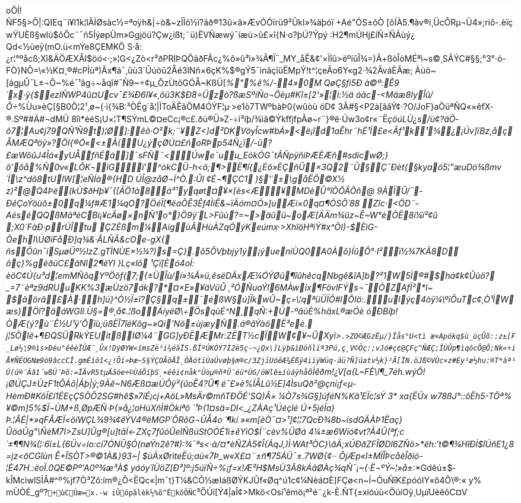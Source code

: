 oÔÍ!ÑF5§>Ô|:QIEq¨i¥I1k¦lÃÌØsàc½=ªoÿ h&|÷ò&~zÏÌö½ï?ãð®13û×â»ÆvÓÓïrü9²Ûkl»¾äþóï +Aé"ÓS±õÒ [ôÍÀ5.¶ãv®í¸ÜcÔRµ¬Ü4»;riô-.èïçwÝUÈß§wlù$õ Ô c¨¯ñ5ÍýøpÜm»Ggjöü?Çw¿ißt;¨ü)ËVÑæwý¯íæù>û£×î{N·o?þÚ?Ýpý
:H2¶mÚHj£íÑ±ÑÁùý¿	Qd<½ùeÿ (mO.ü<mÝe8ÇEMKÕ
S·å:¿r¦°ºåcß;Xî&ÄÖÆXÂI$öó<·;»¦G<¿Zò<r³ðPRIÞQÕâðFÃc¿%ô»û³ì»¾Ã¶Ï¯_MY_åÊ&¢'×Ïîû>ëºíûÎ¾=)Ä+ßòÎóMÉªì~s©¸SÃÝC#§§;°3°·ó-FÒ}NÕ=\«½K¤¸®#cPÌùª)Ãx¶á¯,ûù3`Ûúöû2Åé3lNñ×6çK%$®gÝ5¯inãçïüËMpÝ!t^¦çeÂo6Y«g2·¾2ÂváÈÂæ;
Àùö~[ágµÛ¯L±¬Õ~%é¯¹âg÷~åqî#¯Ñ9~÷¢µ_ÔzÙtõGÓÅ~KßÜ[_%"%ê%/-4»0M QøÇ§fi5Ð	*à©º:Ê9´x·ÿ {$ezIÑWP4û¤Ucv¯£¾Ð6I¥«¸õü3K$Ð8=Üzò? ßæSºíÑo*¬Ôèµ#Kî±[2'»¦i:½ä
áãc-<Mäæ8lyÎû/Õ÷_%Ùu»èÇ[§B0Õ¦2¹¸ø~{·ì{¾B:³ÒÊg´å¦|ÌToÄÊãÖM4ÓÝF¦µ·>e1ò7TWºbàÞ0{wûòù	öD¢
3Ã#§<P2à[ââÝ¢·?O/JoF}aÖüªÑQ«×êfX­®.Sº##Á#¬dMÜ 8î ì*ééS¡U×¦T¶SÝmL©¤eCc¡®c£. ðù®Ü»Z-÷ì³íþ/¾ìã©ÝkffjfpÂø~r¨}®ë·Úw3o¢r«¨Ë*çöúLÙ¿s/ú¢?äÖ­ô7¦Au¢j79QÑ¹Ñ9t)¦Ø]:êõ·O²k;¨¥Z<]d²DKVöyÎcw#bÁ»<ë¡îd1aÊhr¨hÉ¹Í£e<Âf¹k¹¾¿¡Úv]ïBz¸åçÅMÆQªöÿ »?Öî{®Ó«<±Ã(U¿ýçØÚ¤£ñoRÞp54Ñ¿ï\/-ü ?£æWõûJ4Îá«yUÅfñÉá]¯sFÑ¨<Úwe¯uu_Eók­ÓG¯tÂÑpÿ ñiÞÆÈÆñ#sdicwØ;}ö'ôå%Ñ0v«LÕK¬ìGï'^ò kCÜ-h<ö;¶>Ë¶î{¿Éô»ÈÇñÛ×3Q2¨Û§Ç¯Ðèt{§kyaó5¦"æuDó¾ßmv´Í\z^dõ8tUlW[¦eÑÍà®{HD
ÚÎ@z åØ¬Í^Ò.:Ûl ¢É¬¶ÇC1	)§'´±\gåËÖ©X½ z)_²@Q4Þë(kÙ$ðHþ¥¯{[ÃÖ1à8á³¹yqøt¤¥×[ès<Æ¥MDèÛ°îÒÖÂÖñ@ 9ÀÏÛ/¯-ÐêÇoÝöùô±0q¼f#Æ1¼qO?ÖéÏ[¶ëaÔÊ3Êf4ÌiÊ&~ïÄóm¤Ó»]uÆí×0q¤¶ÓSÔ´88	Zîc·<ÖD¨­AéséQQßMâªéCBi¡¥cÃø×nÑ¹o°}Ö9ÿ ´L>Fûù?=~>äûü~oÆ[ÄÄm¾ûz~Ê~W°èÒË­8í¼ï²¢û ;X0`FàÐ·prÚÎtu
ÇZÈßm¼AígùÃHùÀZqÓýKeúmx·>XhîöHªiÝ#x^ÖI)-$ÈìG-ÖehI\ÚØìFåÐ]q¾&·ÂLÑÂ&cOe-gX{ ñsÕûn¯iSµøÜº½lzZ.gTÌNÙE×½¼?)s=Ç}.õ5ÕVþbjý1ý¡ýueniÙQ0A0À\ô}*ÍûÔ°·I²*ï½¾7KÂ8D	õç}%gèðüC£ãNl2¶ëYI }Lç«lõ ¹Çï[Èó4oÍ: èöC¢Ú{u³d¦emMÑõqYºÖõf(7;{±ÜÎù/í»¾Ã»ü,êsëDÄxÆ¼ÓÝØü_¶îûhêcqNbgê&î­A]b?²1W5Ì®#$há¢k¢Ûùö?_=7¨èªz9dRUuKK%3æÙzö7ák?*¤×E»¥äVüÛ
¸²ÓÑuaÝl6MÀwíx¶FövlFÝs¬¯ÒZAfÏ²*l~	$ãörâ£À·h]ú}^Ó½Ï±ï?Ç§q±¯éßW§ú]ÏkwÛ~ç=\¦qªüÜÏÕ#lÔIö:.ulýç4òÿ ¼\ºíÕuTc¢¸Ò¹ÌWæs}Öî?äáWGIl.Ù§=®¸å¢.¦ßoÁíyëØ\÷ÖsqùÉ^N¸qÑ:+Ú-ºâúÈ%häxL®æÓè óÐBíþ!ÒÆ{ý?ù¨Ê½U¹ÿ 'Ôïù;üßËÎ7îéKôg~»Qi'N­ö±ùjæy­Ñ.á®âÝàöË³eè.j¦5Òlë+¶ÐQSÜRkÝEUitßIØ¼4¨GG]yÐËÆMr:ZËT½cÏW¢¥­~ÛXyì>`.>ZO©ÆGzÊµ/}Îås°U<tì
æ×A­pók q$ù_ùç­Ûõ::z±[F_Lø½¦9®ìs×Ðéu°êêéÏÜÆ¯¸Ûx!DýØYW«ímsZë³i¾éãÏS.ßÎºÚKÒÝ7Ì2ë5ç-¬¿Qx\]Lýþ&ìÐöñlïª3Pú,ç¸V©Öç:;vJó#ç¢@ÇFç^ÑÆÇ;ÎÙÛp¶ìqôcÔ­@Õ;Nk«÷iÅ¥ÑÉOGNæ9ò9âccCÎ.gmÉìôî<¿!Ôí»Þæ~S§ÝÇOÃôÄÎ¸ÓÄótïÙaÜvøþ§m®c/3ZjïUóêÆ¾Èßÿ 4iïýWüq-äü?Ñ]úatv½k}²Ã[ÏN.öJß©VÙc×z#Èy¹æ½hu:®T*àª¹	Ú(ú®¨Ââ1´wßÜ¯Þõ:=ÏÃvR5tµÄãóe÷©ÙáÕíþS¸×éêi­¢nåk°Üòµ®ñªÛ¨éü*ÙG/öWlê±íùáÿ hå`ôÌêðm!¿V[a{­L~FÈ\î¶_7éh.wýÕ!¡ØÚÇJ±ÜzF1tÔÁõ|Áþ|ý;9Äê~N6Æß¤æÚÔÿ ²{ûoÊ4?Û¶
é¯£»è%ÏÅLû½E]4ÌsuQð²@çní¡f<µ-HèmÐ#KõÏ£í1ÉEçÇ5ÒÕ2SG\#hê$»7íÉ¡cj+AöL»MsÄr©mñTÐÖÉ'SQ)Ã×
¼Ò7s¾G§]úféN%Kâ¹EÏc¦sÝ
3* xa{ËÜx	w78ßJ°::ô Ëh5-TÖª%¥©m]5%$Ï¬­ÙM+ß¸ØpÆÑ·Þ{»å¿¦oHúXñÌ#Ókiªõ
`¹Þ(1¤sä=Dl<_¿ZÀAç¹Úéçlé
Ú+5jéÏa}Þ.¦ÂÉ|*»qFÂÆÏ<öíWÇL¾9¾¢êÝV4®ëMGP´ÕRõG¬ÛÅ4o ´¶kí
»«m[èÒ¯¤>¹]¢¦¦7QcÐ¾8b~ísdGÄÀÞ1Ëaç}ÛöáÛg"\ÑèM7I>ZsU]Ûg®[u]tãÍ<-ZXç7fûóÛeIÑßúStOÓÉ1ì±êYiO$Í¨cèv%ÜØá 4¼±æ6Wíó¢v­t?Ã4Û(ªf;c´±¶¶N¾(¦:6ï±L{6Üv÷ío:cí7ÓNÛ§Ó(nøÝn2ê?#):¾¯ªs<·à/¤*èÑZÀ5¢Î{ÁqJ,)Ì·WAt³ÒC}\âÄ;xÚÐðZFÎØDl6ZÑö>*ëh:'t©¶¾HîÐÍ$îÚñE1¿8=jz<ôCGîùn
Ê+ÎSÒT>®©­1À&}93~|
$ùÄxØrìteËú;aù«7Þ_w«X£¤¨±ñ¶75ÁÜ¯±.7WØ{¢··	ÔjÆp«î±MÏÎÞcåèÎðíó-¦È47H.:ëoÏ.0QE©Pº'A0º¾æ³À$
yáóy´îÜöZ[Ð³]º:j5úïÑ÷%¡f=x!Æ²H$MsÙ3Ã8kÁâØÀç¾qÑ¯¡~{·Ë¬ºÝ~¦»å±*:*Gdêú±$­kÎMcìwlSÍÂ#^º%jf7Ò³Zô:ím®¿Ô<ËQc«|m¯t}T¼&CÕ½æIáßØÝKJÛf«Øq^ú1c¢¼Nèá¤È]FÇø<n~Í~ÒuÑîK£póóIY«ô4Õ\®:« y%
mÙÒÉ_gº?`+ùCÚæ=x.-w	iÛöpãlèk­½%õ^ËkõÖÑC`³ÕÚí[Ý4|aÎ¢>Mkö<Osí¹êmö¡ª²é¨¿k-È.ÑT{±xióúù<ÖüíOÿ ¸UµïUèêõC¤V